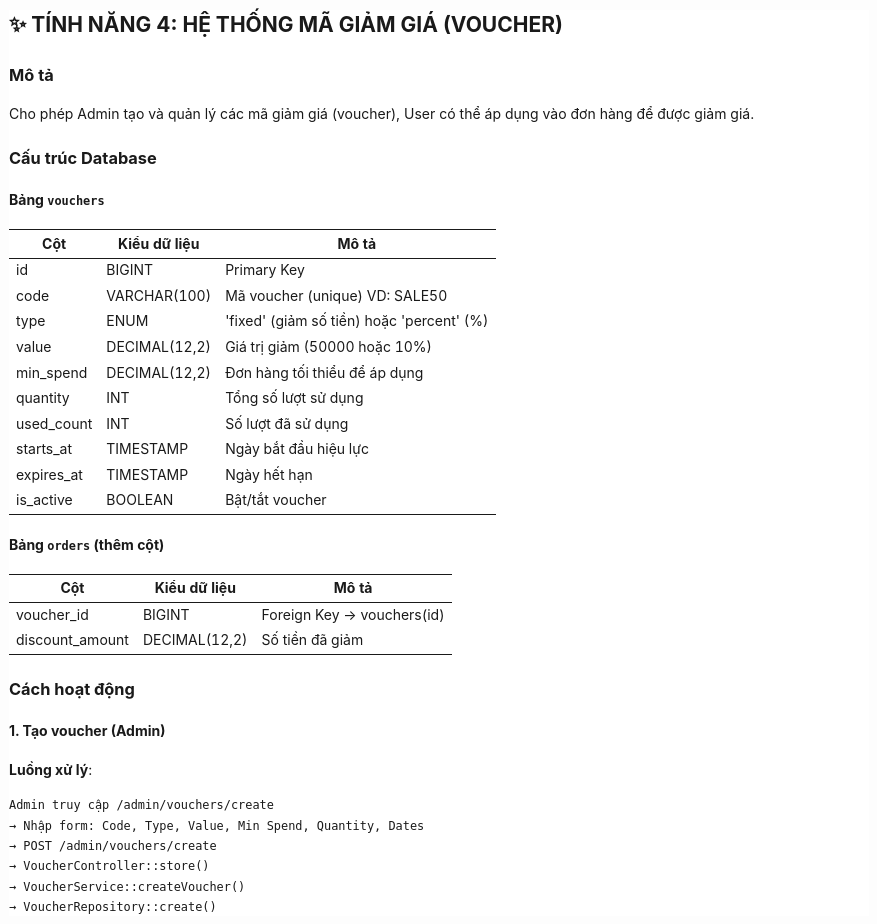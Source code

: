 
## ✨ TÍNH NĂNG 4: HỆ THỐNG MÃ GIẢM GIÁ (VOUCHER)

### Mô tả

Cho phép Admin tạo và quản lý các mã giảm giá (voucher), User có thể áp dụng vào đơn hàng để được giảm giá.

### Cấu trúc Database

#### Bảng `vouchers`

| Cột        | Kiểu dữ liệu  | Mô tả                                     |
| ---------- | ------------- | ----------------------------------------- |
| id         | BIGINT        | Primary Key                               |
| code       | VARCHAR(100)  | Mã voucher (unique) VD: SALE50            |
| type       | ENUM          | 'fixed' (giảm số tiền) hoặc 'percent' (%) |
| value      | DECIMAL(12,2) | Giá trị giảm (50000 hoặc 10%)             |
| min_spend  | DECIMAL(12,2) | Đơn hàng tối thiểu để áp dụng             |
| quantity   | INT           | Tổng số lượt sử dụng                      |
| used_count | INT           | Số lượt đã sử dụng                        |
| starts_at  | TIMESTAMP     | Ngày bắt đầu hiệu lực                     |
| expires_at | TIMESTAMP     | Ngày hết hạn                              |
| is_active  | BOOLEAN       | Bật/tắt voucher                           |

#### Bảng `orders` (thêm cột)

| Cột             | Kiểu dữ liệu  | Mô tả                      |
| --------------- | ------------- | -------------------------- |
| voucher_id      | BIGINT        | Foreign Key → vouchers(id) |
| discount_amount | DECIMAL(12,2) | Số tiền đã giảm            |

### Cách hoạt động

#### 1. Tạo voucher (Admin)

**Luồng xử lý**:

```
Admin truy cập /admin/vouchers/create
→ Nhập form: Code, Type, Value, Min Spend, Quantity, Dates
→ POST /admin/vouchers/create
→ VoucherController::store()
→ VoucherService::createVoucher()
→ VoucherRepository::create()
```
